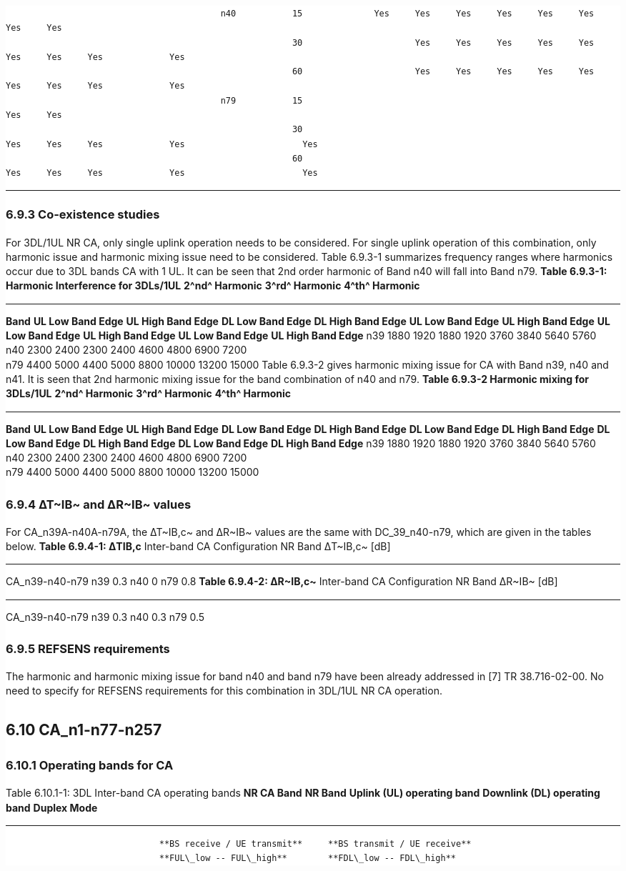                                               n40           15              Yes     Yes     Yes     Yes     Yes     Yes     Yes     Yes
                                                            30                      Yes     Yes     Yes     Yes     Yes     Yes     Yes     Yes             Yes
                                                            60                      Yes     Yes     Yes     Yes     Yes     Yes     Yes     Yes             Yes
                                              n79           15                                                              Yes     Yes
                                                            30                                                              Yes     Yes     Yes             Yes                       Yes
                                                            60                                                              Yes     Yes     Yes             Yes                       Yes
* * *
### 6.9.3 Co-existence studies
For 3DL/1UL NR CA, only single uplink operation needs to be considered. For
single uplink operation of this combination, only harmonic issue and harmonic
mixing issue need to be considered.
Table 6.9.3-1 summarizes frequency ranges where harmonics occur due to 3DL
bands CA with 1 UL. It can be seen that 2nd order harmonic of Band n40 will
fall into Band n79.
**Table 6.9.3-1: Harmonic Interference for 3DLs/1UL**
                                                                                                           **2^nd^ Harmonic**     **3^rd^ Harmonic**      **4^th^ Harmonic**
* * *
**Band** **UL Low Band Edge** **UL High Band Edge** **DL Low Band Edge** **DL
High Band Edge** **UL Low Band Edge** **UL High Band Edge** **UL Low Band
Edge** **UL High Band Edge** **UL Low Band Edge** **UL High Band Edge** n39
1880 1920 1880 1920 3760 3840 5640 5760  
n40 2300 2400 2300 2400 4600 4800 6900 7200  
n79 4400 5000 4400 5000 8800 10000 13200 15000
Table 6.9.3-2 gives harmonic mixing issue for CA with Band n39, n40 and n41.
It is seen that 2nd harmonic mixing issue for the band combination of n40 and
n79.
**Table 6.9.3-2 Harmonic mixing for 3DLs/1UL**
                                                                                                           **2^nd^ Harmonic**     **3^rd^ Harmonic**      **4^th^ Harmonic**
* * *
**Band** **UL Low Band Edge** **UL High Band Edge** **DL Low Band Edge** **DL
High Band Edge** **DL Low Band Edge** **DL High Band Edge** **DL Low Band
Edge** **DL High Band Edge** **DL Low Band Edge** **DL High Band Edge** n39
1880 1920 1880 1920 3760 3840 5640 5760  
n40 2300 2400 2300 2400 4600 4800 6900 7200  
n79 4400 5000 4400 5000 8800 10000 13200 15000
### 6.9.4 ∆T~IB~ and ∆R~IB~ values
For CA_n39A-n40A-n79A, the ∆T~IB,c~ and ∆R~IB~ values are the same with
DC_39_n40-n79, which are given in the tables below.
**Table 6.9.4-1: ΔTIB,c**
Inter-band CA Configuration NR Band ΔT~IB,c~ [dB]
* * *
CA_n39-n40-n79 n39 0.3 n40 0 n79 0.8
**Table 6.9.4-2: ΔR~IB,c~**
Inter-band CA Configuration NR Band ΔR~IB~ [dB]
* * *
CA_n39-n40-n79 n39 0.3 n40 0.3 n79 0.5
### 6.9.5 REFSENS requirements
The harmonic and harmonic mixing issue for band n40 and band n79 have been
already addressed in [7] TR 38.716-02-00. No need to specify for REFSENS
requirements for this combination in 3DL/1UL NR CA operation.
## 6.10 CA_n1-n77-n257
### 6.10.1 Operating bands for CA
Table 6.10.1-1: 3DL Inter-band CA operating bands
**NR CA Band** **NR Band** **Uplink (UL) operating band** **Downlink (DL)
operating band** **Duplex Mode**
* * *
                                  **BS receive / UE transmit**     **BS transmit / UE receive**                                                      
                                  **FUL\_low -- FUL\_high**        **FDL\_low -- FDL\_high**
